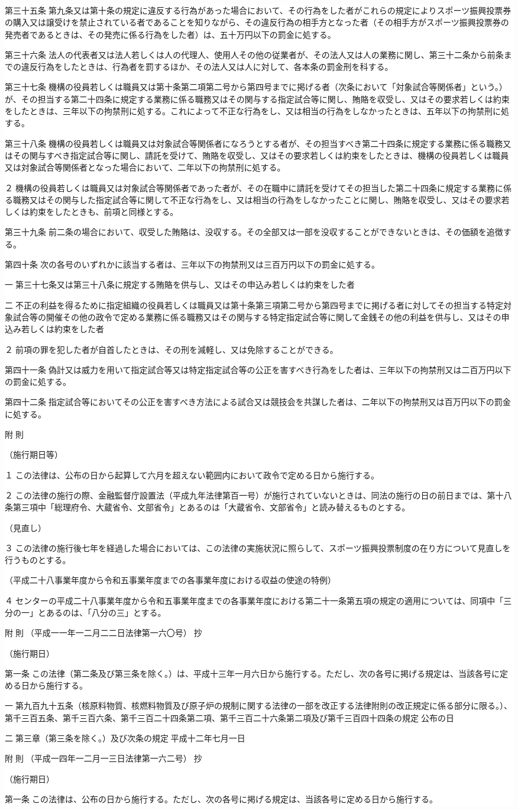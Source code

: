 第三十五条 第九条又は第十条の規定に違反する行為があった場合において、その行為をした者がこれらの規定によりスポーツ振興投票券の購入又は譲受けを禁止されている者であることを知りながら、その違反行為の相手方となった者（その相手方がスポーツ振興投票券の発売者であるときは、その発売に係る行為をした者）は、五十万円以下の罰金に処する。

第三十六条 法人の代表者又は法人若しくは人の代理人、使用人その他の従業者が、その法人又は人の業務に関し、第三十二条から前条までの違反行為をしたときは、行為者を罰するほか、その法人又は人に対して、各本条の罰金刑を科する。

第三十七条 機構の役員若しくは職員又は第十条第二項第二号から第四号までに掲げる者（次条において「対象試合等関係者」という。）が、その担当する第二十四条に規定する業務に係る職務又はその関与する指定試合等に関し、賄賂を収受し、又はその要求若しくは約束をしたときは、三年以下の拘禁刑に処する。これによって不正な行為をし、又は相当の行為をしなかったときは、五年以下の拘禁刑に処する。

第三十八条 機構の役員若しくは職員又は対象試合等関係者になろうとする者が、その担当すべき第二十四条に規定する業務に係る職務又はその関与すべき指定試合等に関し、請託を受けて、賄賂を収受し、又はその要求若しくは約束をしたときは、機構の役員若しくは職員又は対象試合等関係者となった場合において、二年以下の拘禁刑に処する。

２ 機構の役員若しくは職員又は対象試合等関係者であった者が、その在職中に請託を受けてその担当した第二十四条に規定する業務に係る職務又はその関与した指定試合等に関して不正な行為をし、又は相当の行為をしなかったことに関し、賄賂を収受し、又はその要求若しくは約束をしたときも、前項と同様とする。

第三十九条 前二条の場合において、収受した賄賂は、没収する。その全部又は一部を没収することができないときは、その価額を追徴する。

第四十条 次の各号のいずれかに該当する者は、三年以下の拘禁刑又は三百万円以下の罰金に処する。

一 第三十七条又は第三十八条に規定する賄賂を供与し、又はその申込み若しくは約束をした者

二 不正の利益を得るために指定組織の役員若しくは職員又は第十条第三項第二号から第四号までに掲げる者に対してその担当する特定対象試合等の開催その他の政令で定める業務に係る職務又はその関与する特定指定試合等に関して金銭その他の利益を供与し、又はその申込み若しくは約束をした者

２ 前項の罪を犯した者が自首したときは、その刑を減軽し、又は免除することができる。

第四十一条 偽計又は威力を用いて指定試合等又は特定指定試合等の公正を害すべき行為をした者は、三年以下の拘禁刑又は二百万円以下の罰金に処する。

第四十二条 指定試合等においてその公正を害すべき方法による試合又は競技会を共謀した者は、二年以下の拘禁刑又は百万円以下の罰金に処する。

附 則

（施行期日等）

１ この法律は、公布の日から起算して六月を超えない範囲内において政令で定める日から施行する。

２ この法律の施行の際、金融監督庁設置法（平成九年法律第百一号）が施行されていないときは、同法の施行の日の前日までは、第十八条第三項中「総理府令、大蔵省令、文部省令」とあるのは「大蔵省令、文部省令」と読み替えるものとする。

（見直し）

３ この法律の施行後七年を経過した場合においては、この法律の実施状況に照らして、スポーツ振興投票制度の在り方について見直しを行うものとする。

（平成二十八事業年度から令和五事業年度までの各事業年度における収益の使途の特例）

４ センターの平成二十八事業年度から令和五事業年度までの各事業年度における第二十一条第五項の規定の適用については、同項中「三分の一」とあるのは、「八分の三」とする。

附 則 （平成一一年一二月二二日法律第一六〇号） 抄

（施行期日）

第一条 この法律（第二条及び第三条を除く。）は、平成十三年一月六日から施行する。ただし、次の各号に掲げる規定は、当該各号に定める日から施行する。

一 第九百九十五条（核原料物質、核燃料物質及び原子炉の規制に関する法律の一部を改正する法律附則の改正規定に係る部分に限る。）、第千三百五条、第千三百六条、第千三百二十四条第二項、第千三百二十六条第二項及び第千三百四十四条の規定 公布の日

二 第三章（第三条を除く。）及び次条の規定 平成十二年七月一日

附 則 （平成一四年一二月一三日法律第一六二号） 抄

（施行期日）

第一条 この法律は、公布の日から施行する。ただし、次の各号に掲げる規定は、当該各号に定める日から施行する。
